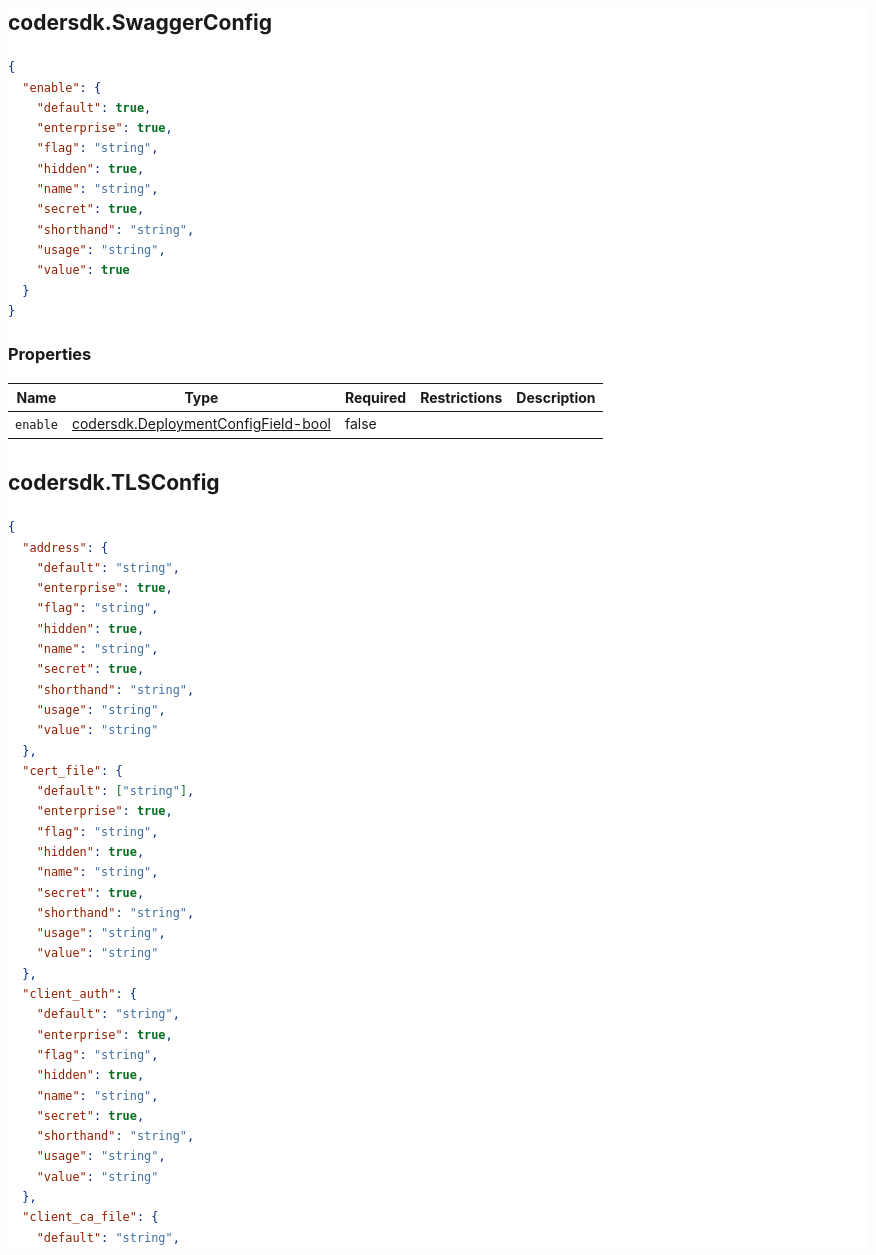 ## codersdk.SwaggerConfig

```json
{
  "enable": {
    "default": true,
    "enterprise": true,
    "flag": "string",
    "hidden": true,
    "name": "string",
    "secret": true,
    "shorthand": "string",
    "usage": "string",
    "value": true
  }
}
```

### Properties

| Name     | Type                                                                       | Required | Restrictions | Description |
| -------- | -------------------------------------------------------------------------- | -------- | ------------ | ----------- |
| `enable` | [codersdk.DeploymentConfigField-bool](#codersdkdeploymentconfigfield-bool) | false    |              |             |

## codersdk.TLSConfig

```json
{
  "address": {
    "default": "string",
    "enterprise": true,
    "flag": "string",
    "hidden": true,
    "name": "string",
    "secret": true,
    "shorthand": "string",
    "usage": "string",
    "value": "string"
  },
  "cert_file": {
    "default": ["string"],
    "enterprise": true,
    "flag": "string",
    "hidden": true,
    "name": "string",
    "secret": true,
    "shorthand": "string",
    "usage": "string",
    "value": "string"
  },
  "client_auth": {
    "default": "string",
    "enterprise": true,
    "flag": "string",
    "hidden": true,
    "name": "string",
    "secret": true,
    "shorthand": "string",
    "usage": "string",
    "value": "string"
  },
  "client_ca_file": {
    "default": "string",
```